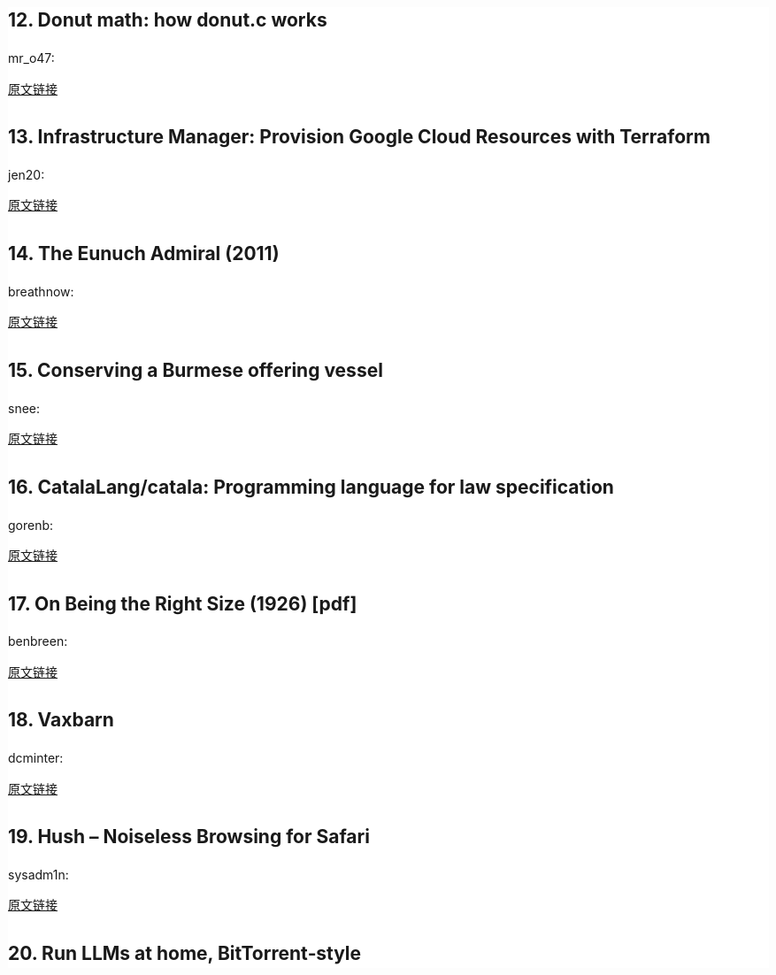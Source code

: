 ## 12. Donut math: how donut.c works

mr_o47:

[原文链接](https://www.a1k0n.net/2011/07/20/donut-math.html)

## 13. Infrastructure Manager: Provision Google Cloud Resources with Terraform

jen20:

[原文链接](https://cloud.google.com/blog/products/management-tools/introducing-infrastructure-manager-powered-by-terraform/)

## 14. The Eunuch Admiral (2011)

breathnow:

[原文链接](https://alumni.berkeley.edu/california-magazine/fall-2011-the-good-fight/eunuch-admiral/)

## 15. Conserving a Burmese offering vessel

snee:

[原文链接](https://www.britishmuseum.org/blog/conserving-burmese-offering-vessel)

## 16. CatalaLang/catala: Programming language for law specification

gorenb:

[原文链接](https://github.com/CatalaLang/catala)

## 17. On Being the Right Size (1926) [pdf]

benbreen:

[原文链接](http://www.phys.ufl.edu/courses/phy3221/spring10/HaldaneRightSize.pdf)

## 18. Vaxbarn

dcminter:

[原文链接](https://vaxbarn.com/)

## 19. Hush – Noiseless Browsing for Safari

sysadm1n:

[原文链接](https://oblador.github.io/hush/)

## 20. Run LLMs at home, BitTorrent‑style
